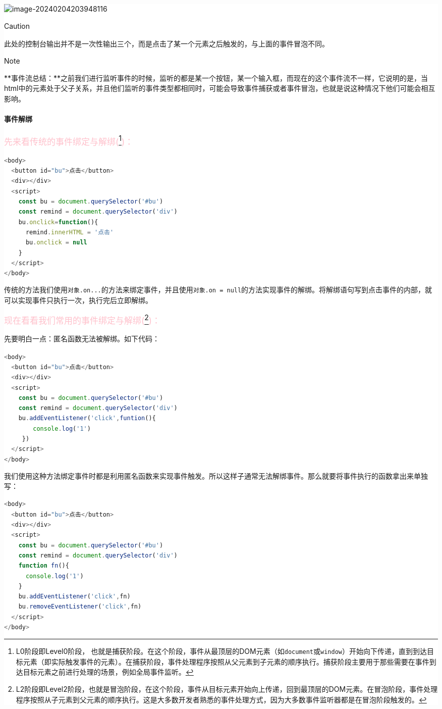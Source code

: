 ![image-20240204203948116](C:\Users\Administrator\AppData\Roaming\Typora\typora-user-images\image-20240204203948116.png)

> [!caution]
>
> 此处的控制台输出并不是一次性输出三个，而是点击了某一个元素之后触发的，与上面的事件冒泡不同。

> [!note]
>
> **事件流总结：**之前我们进行监听事件的时候，监听的都是某一个按钮，某一个输入框，而现在的这个事件流不一样，它说明的是，当html中的元素处于父子关系，并且他们监听的事件类型都相同时，可能会导致事件捕获或者事件冒泡，也就是说这种情况下他们可能会相互影响。

#### 事件解绑

<span style='font-size:17px;color:pink'>先来看传统的事件绑定与解绑([^L0阶段])：</span>

```js
<body>
  <button id="bu">点击</button>
  <div></div>
  <script>
    const bu = document.querySelector('#bu')
    const remind = document.querySelector('div')
    bu.onclick=function(){
      remind.innerHTML = '点击'
      bu.onclick = null
    }
  </script>
</body>
```

传统的方法我们使用`对象.on...`的方法来绑定事件，并且使用`对象.on = null`的方法实现事件的解绑。将解绑语句写到点击事件的内部，就可以实现事件只执行一次，执行完后立即解绑。

<span style='font-size:17px;color:pink'>现在看看我们常用的事件绑定与解绑([^L2阶段])：</span>

先要明白一点：匿名函数无法被解绑。如下代码：

```js
<body>
  <button id="bu">点击</button>
  <div></div>
  <script>
    const bu = document.querySelector('#bu')
    const remind = document.querySelector('div')
    bu.addEventListener('click',funtion(){
     	console.log('1')                   
     })
  </script>
</body>
```

我们使用这种方法绑定事件时都是利用匿名函数来实现事件触发。所以这样子通常无法解绑事件。那么就要将事件执行的函数拿出来单独写：

```js
<body>
  <button id="bu">点击</button>
  <div></div>
  <script>
    const bu = document.querySelector('#bu')
    const remind = document.querySelector('div')
    function fn(){
      console.log('1')    
    }
    bu.addEventListener('click',fn)
	bu.removeEventListener('click',fn)
  </script>
</body>
```


[1]: https://www.bilibili.com/video/BV1Y84y1L7Nn	"黑马程序员Js课程从入门到精通"
[2]: https://www.runoob.com/	"菜鸟教程"
[3]: https://developer.mozilla.org/zh-CN/	"MDN前端资料查询"
[4]: https://www.moonshot.cn/	"MoonshotAI月之暗面"
[5]: https://www.processon.com/diagrams	"流程图制作"
[^propagation]: V. 流动、传播的意思
[^L0阶段]: L0阶段即Level0阶段， 也就是捕获阶段。在这个阶段，事件从最顶层的DOM元素（如`document`或`window`）开始向下传递，直到到达目标元素（即实际触发事件的元素）。在捕获阶段，事件处理程序按照从父元素到子元素的顺序执行。捕获阶段主要用于那些需要在事件到达目标元素之前进行处理的场景，例如全局事件监听。
[^L2阶段]: L2阶段即Level2阶段，也就是冒泡阶段，在这个阶段，事件从目标元素开始向上传递，回到最顶层的DOM元素。在冒泡阶段，事件处理程序按照从子元素到父元素的顺序执行。这是大多数开发者熟悉的事件处理方式，因为大多数事件监听器都是在冒泡阶段触发的。